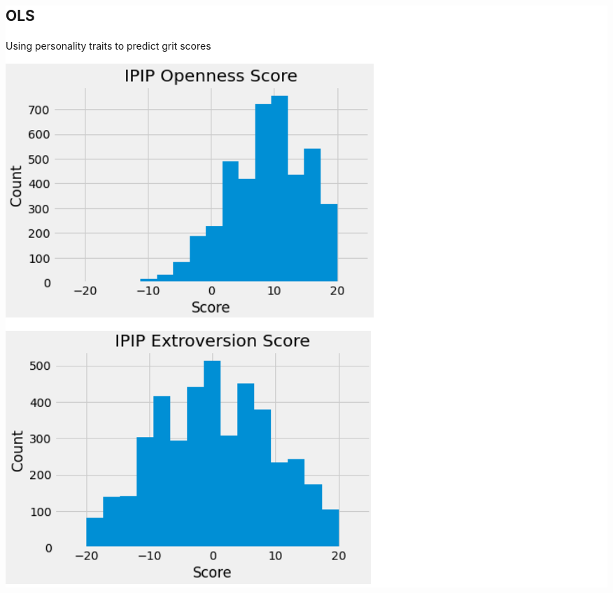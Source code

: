 ## OLS

Using personality traits to predict grit scores

![capstone%201%200bf390affc7a4b3a9d36c2b27a8968e1/Untitled%204.png](capstone%201%200bf390affc7a4b3a9d36c2b27a8968e1/Untitled%204.png)

![capstone%201%200bf390affc7a4b3a9d36c2b27a8968e1/Untitled%205.png](capstone%201%200bf390affc7a4b3a9d36c2b27a8968e1/Untitled%205.png)
